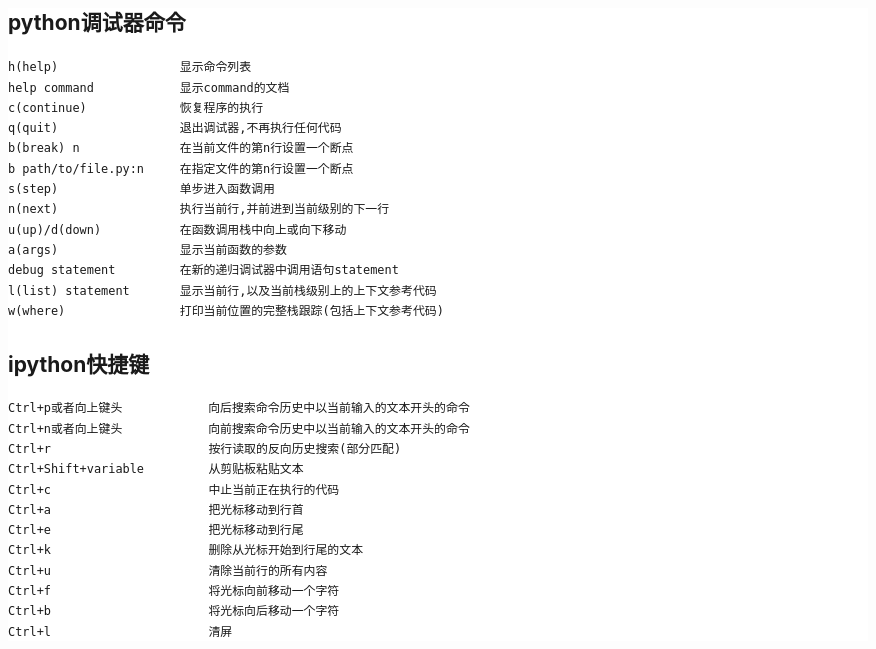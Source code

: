## python调试器命令

    h(help)                 显示命令列表
    help command            显示command的文档
    c(continue)             恢复程序的执行
    q(quit)                 退出调试器,不再执行任何代码
    b(break) n              在当前文件的第n行设置一个断点
    b path/to/file.py:n     在指定文件的第n行设置一个断点
    s(step)                 单步进入函数调用
    n(next)                 执行当前行,并前进到当前级别的下一行
    u(up)/d(down)           在函数调用栈中向上或向下移动
    a(args)                 显示当前函数的参数
    debug statement         在新的递归调试器中调用语句statement
    l(list) statement       显示当前行,以及当前栈级别上的上下文参考代码
    w(where)                打印当前位置的完整栈跟踪(包括上下文参考代码)

## ipython快捷键

    Ctrl+p或者向上键头            向后搜索命令历史中以当前输入的文本开头的命令
    Ctrl+n或者向上键头            向前搜索命令历史中以当前输入的文本开头的命令
    Ctrl+r                      按行读取的反向历史搜索(部分匹配)
    Ctrl+Shift+variable         从剪贴板粘贴文本
    Ctrl+c                      中止当前正在执行的代码
    Ctrl+a                      把光标移动到行首
    Ctrl+e                      把光标移动到行尾
    Ctrl+k                      删除从光标开始到行尾的文本
    Ctrl+u                      清除当前行的所有内容
    Ctrl+f                      将光标向前移动一个字符
    Ctrl+b                      将光标向后移动一个字符
    Ctrl+l                      清屏